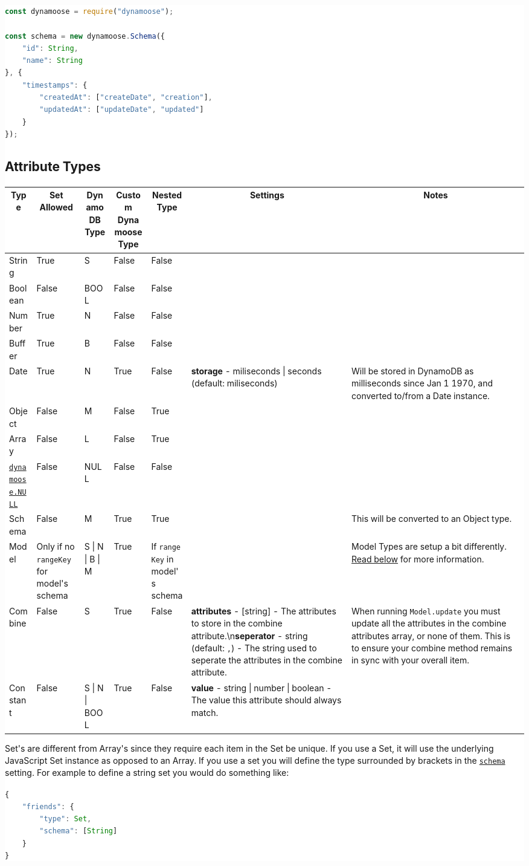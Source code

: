 ```js
const dynamoose = require("dynamoose");

const schema = new dynamoose.Schema({
	"id": String,
	"name": String
}, {
	"timestamps": {
		"createdAt": ["createDate", "creation"],
		"updatedAt": ["updateDate", "updated"]
	}
});
```

## Attribute Types

| Type | Set Allowed | DynamoDB Type | Custom Dynamoose Type | Nested Type | Settings | Notes |
|---|---|---|---|---|---|---|
| String | True | S | False | False |   |   |
| Boolean | False | BOOL | False | False |   |   |
| Number | True | N | False | False |   |   |
| Buffer | True | B | False | False |   |   |
| Date | True | N | True | False | **storage** - miliseconds \| seconds (default: miliseconds) | Will be stored in DynamoDB as milliseconds since Jan 1 1970, and converted to/from a Date instance. |
| Object | False | M | False | True |   |   |
| Array | False | L | False | True |   |   |
| [`dynamoose.NULL`](Dynamoose#dynamoosenull) | False | NULL | False | False |   |   |
| Schema | False | M | True | True |   | This will be converted to an Object type. |
| Model | Only if no `rangeKey` for model's schema | S \| N \| B \| M | True | If `rangeKey` in model's schema |   | Model Types are setup a bit differently. [Read below](#model-types) for more information. |
| Combine | False | S | True | False | **attributes** - [string] - The attributes to store in the combine attribute.\n**seperator** - string (default: `,`) - The string used to seperate the attributes in the combine attribute. | When running `Model.update` you must update all the attributes in the combine attributes array, or none of them. This is to ensure your combine method remains in sync with your overall item. |
| Constant | False | S \| N \| BOOL | True | False | **value** - string \| number \| boolean - The value this attribute should always match. |   |

Set's are different from Array's since they require each item in the Set be unique. If you use a Set, it will use the underlying JavaScript Set instance as opposed to an Array. If you use a set you will define the type surrounded by brackets in the [`schema`](#schema-object--array) setting. For example to define a string set you would do something like:

```js
{
	"friends": {
		"type": Set,
		"schema": [String]
	}
}
```
